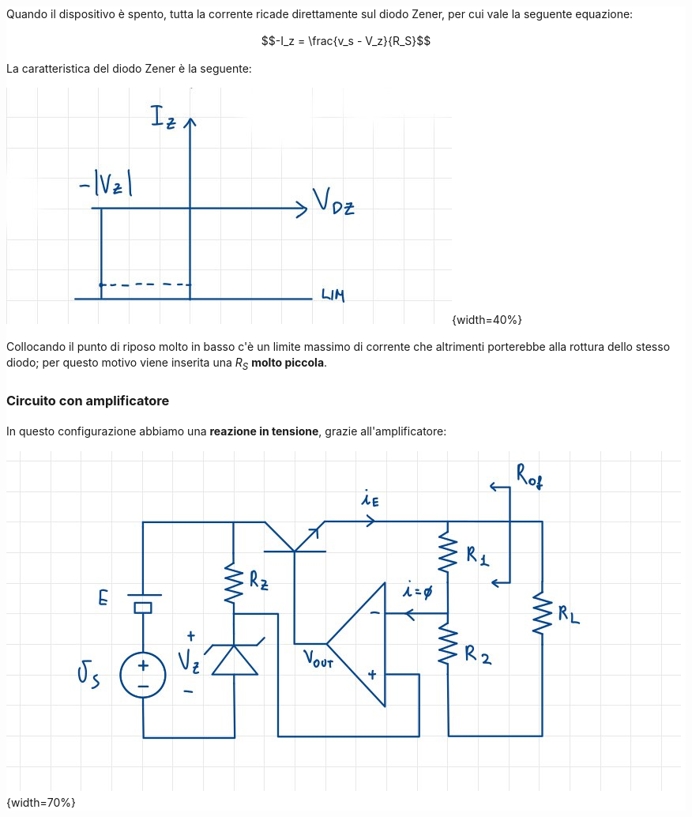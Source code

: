 Quando il dispositivo è spento, tutta la corrente ricade direttamente sul diodo Zener, per cui vale la seguente equazione:

$$-I_z = \frac{v_s - V_z}{R_S}$$

La caratteristica del diodo Zener è la seguente:

![Caratteristica del diodo Zener](../images/21_RegolatoriDITensione/tensione2.jpeg){width=40%}

Collocando il punto di riposo molto in basso c'è un limite massimo di corrente che altrimenti porterebbe alla rottura dello stesso diodo; per questo motivo viene inserita una $R_S$ **molto piccola**.

### Circuito con amplificatore

In questo configurazione abbiamo una **reazione in tensione**, grazie all'amplificatore:

![Regolatore di tensione lineare serie con amplificatore](../images/21_RegolatoriDITensione/tensione3.jpeg){width=70%}
